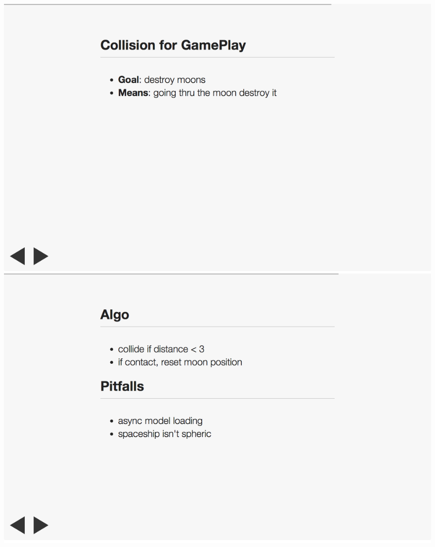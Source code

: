 <img src="/data/2014-01-01-flying-spaceship-minigame/screenshots/slide46.png" width="100%">
<img src="/data/2014-01-01-flying-spaceship-minigame/screenshots/slide47.png" width="100%">
